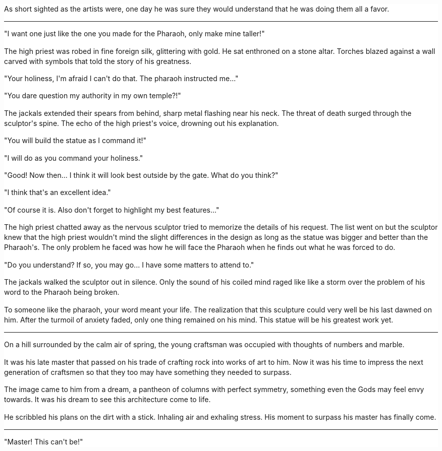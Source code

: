 As short sighted as the artists were, one day he was sure they would understand that he was doing them all a favor.

---

"I want one just like the one you made for the Pharaoh, only make mine taller!"

The high priest was robed in fine foreign silk, glittering with gold. He sat enthroned on a stone altar. Torches blazed against a wall carved with symbols that told the story of his greatness.

"Your holiness, I'm afraid I can't do that. The pharaoh instructed me..."

"You dare question my authority in my own temple?!"

The jackals extended their spears from behind, sharp metal flashing near his neck. The threat of death surged through the sculptor's spine. The echo of the high priest's voice, drowning out his explanation.

"You will build the statue as I command it!"

"I will do as you command your holiness."

"Good! Now then... I think it will look best outside by the gate. What do you think?"

"I think that's an excellent idea."

"Of course it is. Also don't forget to highlight my best features..."

The high priest chatted away as the nervous sculptor tried to memorize the details of his request. The list went on but the sculptor knew that the high priest wouldn't mind the slight differences in the design as long as the statue was bigger and better than the Pharaoh's. The only problem he faced was how he will face the Pharaoh when he finds out what he was forced to do.

"Do you understand? If so, you may go... I have some matters to attend to."

The jackals walked the sculptor out in silence. Only the sound of his coiled mind raged like like a storm over the problem of his word to the Pharaoh being broken.

To someone like the pharaoh, your word meant your life. The realization that this sculpture could very well be his last dawned on him. After the turmoil of anxiety faded, only one thing remained on his mind. This statue will be his greatest work yet.

---

On a hill surrounded by the calm air of spring, the young craftsman was occupied with thoughts of numbers and marble.

It was his late master that passed on his trade of crafting rock into works of art to him. Now it was his time to impress the next generation of craftsmen so that they too may have something they needed to surpass.

The image came to him from a dream, a pantheon of columns with perfect symmetry, something even the Gods may feel envy towards. It was his dream to see this architecture come to life.

He scribbled his plans on the dirt with a stick. Inhaling air and exhaling stress. His moment to surpass his master has finally come.

---

"Master! This can't be!"
